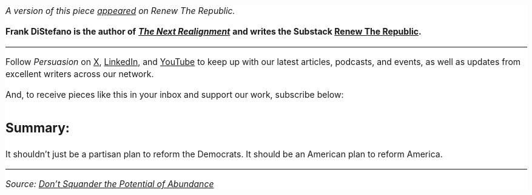 *A version of this piece [appeared](https://www.renew-the-republic.com/p/abundance-and-mugwump-movements) on Renew The Republic.*

**Frank DiStefano is the author of** ***[The Next Realignment](https://www.amazon.com/Next-Realignment-Americas-Parties-Crumbling/dp/1633885089)*** **and writes the Substack [Renew The Republic](https://www.renew-the-republic.com/).**

---

Follow *Persuasion* on [X](http://twitter.com/JoinPersuasion), [LinkedIn](https://www.linkedin.com/company/persuasion-community/), and [YouTube](https://www.youtube.com/channel/UCsyw69DKDfr9Vj1PkRmnI7w) to keep up with our latest articles, podcasts, and events, as well as updates from excellent writers across our network.

And, to receive pieces like this in your inbox and support our work, subscribe below:

## Summary:
It shouldn’t just be a partisan plan to reform the Democrats. It should be an American plan to reform America.

---

*Source: [Don’t Squander the Potential of Abundance](https://www.persuasion.community/p/dont-squander-the-potential-of-abundance)*

